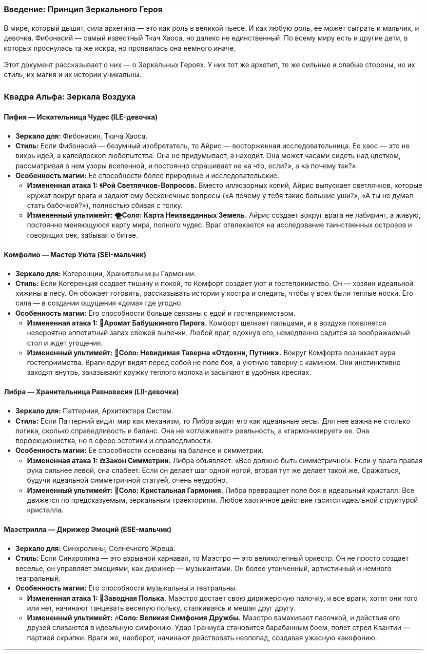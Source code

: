 ### **Введение: Принцип Зеркального Героя**

В мире, который дышит, сила архетипа — это как роль в великой пьесе. И как любую роль, ее может сыграть и мальчик, и девочка. Фибонасий — самый известный Ткач Хаоса, но далеко не единственный. По всему миру есть и другие дети, в которых проснулась та же искра, но проявилась она немного иначе.

Этот документ рассказывает о них — о Зеркальных Героях. У них тот же архетип, те же сильные и слабые стороны, но их стиль, их магия и их истории уникальны.

### **Квадра Альфа: Зеркала Воздуха**
#### **Пифия — Искательница Чудес (ILE-девочка)**
- **Зеркало для:** Фибонасия, Ткача Хаоса.
- **Стиль:** Если Фибонасий — безумный изобретатель, то Айрис — восторженная исследовательница. Ее хаос — это не вихрь идей, а калейдоскоп любопытства. Она не придумывает, а находит. Она может часами сидеть над цветком, рассматривая в нем узоры вселенной, и постоянно спрашивает не «а что, если?», а «а почему так?».
- **Особенность магии:** Ее способности более природные и исследовательские.
    - **Измененная атака 1: 🌀Рой Светлячков-Вопросов.** Вместо иллюзорных копий, Айрис выпускает светлячков, которые кружат вокруг врага и задают ему бесконечные вопросы («А почему у тебя такие большие уши?», «А ты не думал стать бабочкой?»), полностью сбивая с толку.
    - **Измененный ультимейт: 🌪️Соло: Карта Неизведанных Земель.** Айрис создает вокруг врага не лабиринт, а живую, постоянно меняющуюся карту мира, полного чудес. Враг отвлекается на исследование таинственных островов и говорящих рек, забывая о битве.

#### **Комфолио — Мастер Уюта (SEI-мальчик)**
- **Зеркало для:** Когеренции, Хранительницы Гармонии.
- **Стиль:** Если Когеренция создает тишину и покой, то Комфорт создает уют и гостеприимство. Он — хозяин идеальной хижины в лесу. Он обожает готовить, рассказывать истории у костра и следить, чтобы у всех были теплые носки. Его сила — в создании ощущения «дома» где угодно.
- **Особенность магии:** Его способности больше связаны с едой и гостеприимством.
    - **Измененная атака 1: 🍪Аромат Бабушкиного Пирога.** Комфорт щелкает пальцами, и в воздухе появляется невероятно аппетитный запах свежей выпечки. Любой враг, вдохнув его, немедленно садится за воображаемый стол и ждет угощения.
    - **Измененный ультимейт: 🏡Соло: Невидимая Таверна «Отдохни, Путник».** Вокруг Комфорта возникает аура гостеприимства. Враги вдруг видят перед собой не поле боя, а уютную таверну с камином. Они инстинктивно заходят внутрь, заказывают кружку теплого молока и засыпают в удобных креслах.

#### **Либра — Хранительница Равновесия (LII-девочка)**
- **Зеркало для:** Паттерния, Архитектора Систем.
- **Стиль:** Если Паттерний видит мир как механизм, то Либра видит его как идеальные весы. Для нее важна не столько логика, сколько справедливость и баланс. Она не «отлаживает» реальность, а «гармонизирует» ее. Она перфекционистка, но в сфере эстетики и справедливости.
- **Особенность магии:** Ее способности основаны на балансе и симметрии.
    - **Измененная атака 1: ⚖️Закон Симметрии.** Либра объявляет: «Все должно быть симметрично!». Если у врага правая рука сильнее левой, она слабеет. Если он делает шаг одной ногой, вторая тут же делает такой же. Сражаться, будучи идеальной симметричной статуей, очень неудобно.
    - **Измененный ультимейт: 💎Соло: Кристальная Гармония.** Либра превращает поле боя в идеальный кристалл. Все движется по предсказуемым, зеркальным траекториям. Любое хаотичное действие гасится идеальной структурой кристалла.

#### **Маэстрилла — Дирижер Эмоций (ESE-мальчик)**
- **Зеркало для:** Синхролины, Солнечного Жреца.
- **Стиль:** Если Синхролина — это взрывной карнавал, то Маэстро — это великолепный оркестр. Он не просто создает веселье, он управляет эмоциями, как дирижер — музыкантами. Он более утонченный, артистичный и немного театральный.
- **Особенность магии:** Его способности музыкальны и театральны.
    - **Измененная атака 1: 🎵Заводная Полька.** Маэстро достает свою дирижерскую палочку, и все враги, хотят они того или нет, начинают танцевать веселую польку, сталкиваясь и мешая друг другу.
    - **Измененный ультимейт: 🎶Соло: Великая Симфония Дружбы.** Маэстро взмахивает палочкой, и действия его друзей сливаются в идеальную симфонию. Удар Граниуса становится барабанным боем, полет стрел Квантии — партией скрипки. Враги же, наоборот, начинают действовать невпопад, создавая ужасную какофонию.

---